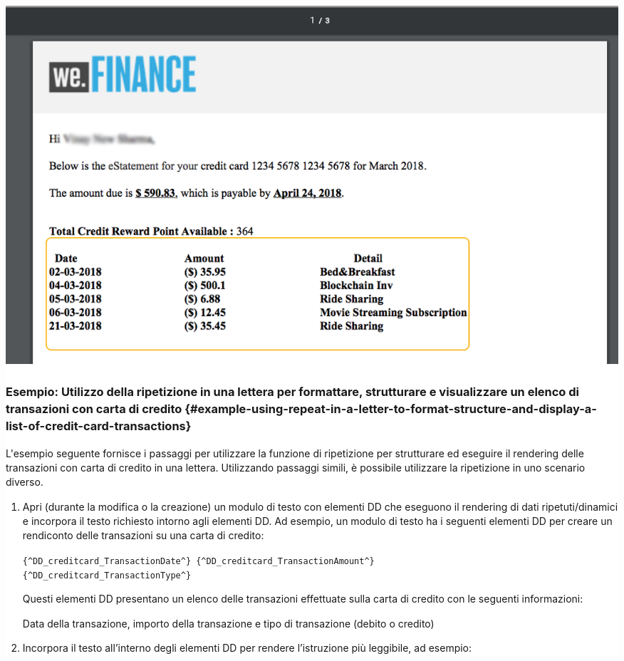    ![screen_shot_2018-03-09at155516copy](assets/screen_shot_2018-03-09at155516copy.png)

### Esempio: Utilizzo della ripetizione in una lettera per formattare, strutturare e visualizzare un elenco di transazioni con carta di credito {#example-using-repeat-in-a-letter-to-format-structure-and-display-a-list-of-credit-card-transactions}

L&#39;esempio seguente fornisce i passaggi per utilizzare la funzione di ripetizione per strutturare ed eseguire il rendering delle transazioni con carta di credito in una lettera. Utilizzando passaggi simili, è possibile utilizzare la ripetizione in uno scenario diverso.

1. Apri (durante la modifica o la creazione) un modulo di testo con elementi DD che eseguono il rendering di dati ripetuti/dinamici e incorpora il testo richiesto intorno agli elementi DD. Ad esempio, un modulo di testo ha i seguenti elementi DD per creare un rendiconto delle transazioni su una carta di credito:

   ```
   {^DD_creditcard_TransactionDate^} {^DD_creditcard_TransactionAmount^}
   {^DD_creditcard_TransactionType^} 
   ```

   Questi elementi DD presentano un elenco delle transazioni effettuate sulla carta di credito con le seguenti informazioni:

   Data della transazione, importo della transazione e tipo di transazione (debito o credito)

1. Incorpora il testo all’interno degli elementi DD per rendere l’istruzione più leggibile, ad esempio:

